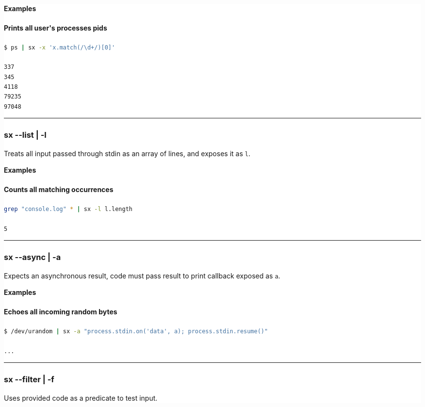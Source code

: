 __Examples__

#### Prints all user's processes pids

```bash
$ ps | sx -x 'x.match(/\d+/)[0]'

337
345
4118
79235
97048
```

---

<a name="list" />

### sx --list | -l

Treats all input passed through stdin as an array of lines, and exposes it as `l`.

__Examples__

#### Counts all matching occurrences

```bash
grep "console.log" * | sx -l l.length

5
```

---

<a name="async" />

### sx --async | -a

Expects an asynchronous result, code must pass result to print callback exposed as `a`.

__Examples__

#### Echoes all incoming random bytes

```bash
$ /dev/urandom | sx -a "process.stdin.on('data', a); process.stdin.resume()" 

...
```

---

<a name="filter" />

### sx --filter | -f

Uses provided code as a predicate to test input.
